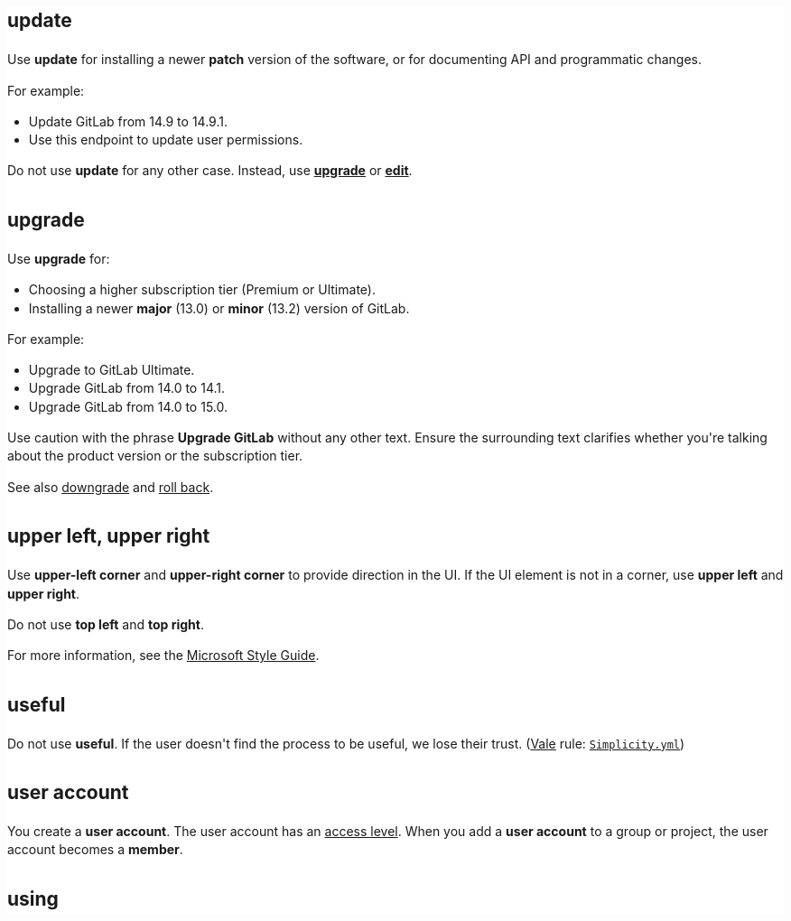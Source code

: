 ## update

Use **update** for installing a newer **patch** version of the software,
or for documenting API and programmatic changes.

For example:

- Update GitLab from 14.9 to 14.9.1.
- Use this endpoint to update user permissions.

Do not use **update** for any other case. Instead, use **[upgrade](#upgrade)** or **[edit](#edit)**.

## upgrade

Use **upgrade** for:

- Choosing a higher subscription tier (Premium or Ultimate).
- Installing a newer **major** (13.0) or **minor** (13.2) version of GitLab.

For example:

- Upgrade to GitLab Ultimate.
- Upgrade GitLab from 14.0 to 14.1.
- Upgrade GitLab from 14.0 to 15.0.

Use caution with the phrase **Upgrade GitLab** without any other text.
Ensure the surrounding text clarifies whether
you're talking about the product version or the subscription tier.

See also [downgrade](#downgrade) and [roll back](#roll-back).

## upper left, upper right

Use **upper-left corner** and **upper-right corner** to provide direction in the UI.
If the UI element is not in a corner, use **upper left** and **upper right**.

Do not use **top left** and **top right**.

For more information, see the [Microsoft Style Guide](https://learn.microsoft.com/en-us/style-guide/a-z-word-list-term-collections/u/upper-left-upper-right).

## useful

Do not use **useful**. If the user doesn't find the process to be useful, we lose their trust. ([Vale](../testing/vale.md) rule: [`Simplicity.yml`](https://gitlab.com/gitlab-org/gitlab/-/blob/master/doc/.vale/gitlab_base/Simplicity.yml))

## user account

You create a **user account**. The user account has an [access level](#access-level).
When you add a **user account** to a group or project, the user account becomes a **member**.

## using
